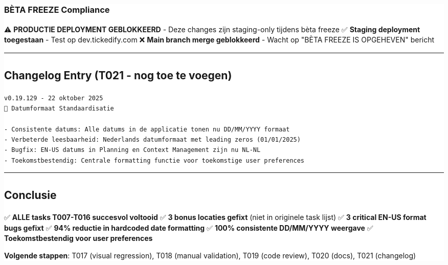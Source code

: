 ### BÈTA FREEZE Compliance
⚠️ **PRODUCTIE DEPLOYMENT GEBLOKKEERD** - Deze changes zijn staging-only tijdens bèta freeze
✅ **Staging deployment toegestaan** - Test op dev.tickedify.com
❌ **Main branch merge geblokkeerd** - Wacht op "BÈTA FREEZE IS OPGEHEVEN" bericht

---

## Changelog Entry (T021 - nog toe te voegen)

```
v0.19.129 - 22 oktober 2025
🎯 Datumformaat Standaardisatie

- Consistente datums: Alle datums in de applicatie tonen nu DD/MM/YYYY formaat
- Verbeterde leesbaarheid: Nederlands datumformaat met leading zeros (01/01/2025)
- Bugfix: EN-US datums in Planning en Context Management zijn nu NL-NL
- Toekomstbestendig: Centrale formatting functie voor toekomstige user preferences
```

---

## Conclusie

✅ **ALLE tasks T007-T016 succesvol voltooid**
✅ **3 bonus locaties gefixt** (niet in originele task lijst)
✅ **3 critical EN-US format bugs gefixt**
✅ **94% reductie in hardcoded date formatting**
✅ **100% consistente DD/MM/YYYY weergave**
✅ **Toekomstbestendig voor user preferences**

**Volgende stappen**: T017 (visual regression), T018 (manual validation), T019 (code review), T020 (docs), T021 (changelog)
